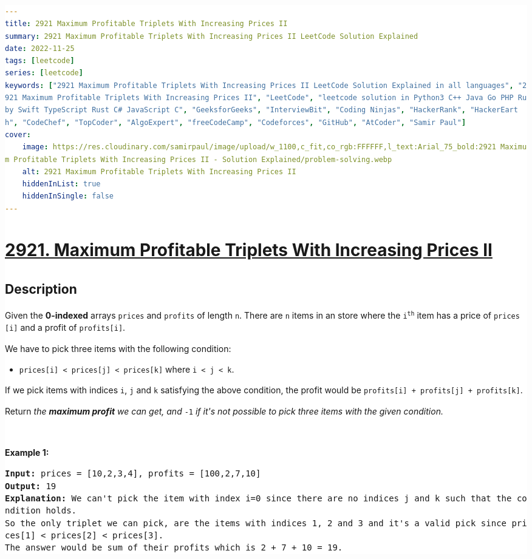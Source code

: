 ```yaml
---
title: 2921 Maximum Profitable Triplets With Increasing Prices II
summary: 2921 Maximum Profitable Triplets With Increasing Prices II LeetCode Solution Explained
date: 2022-11-25
tags: [leetcode]
series: [leetcode]
keywords: ["2921 Maximum Profitable Triplets With Increasing Prices II LeetCode Solution Explained in all languages", "2921 Maximum Profitable Triplets With Increasing Prices II", "LeetCode", "leetcode solution in Python3 C++ Java Go PHP Ruby Swift TypeScript Rust C# JavaScript C", "GeeksforGeeks", "InterviewBit", "Coding Ninjas", "HackerRank", "HackerEarth", "CodeChef", "TopCoder", "AlgoExpert", "freeCodeCamp", "Codeforces", "GitHub", "AtCoder", "Samir Paul"]
cover:
    image: https://res.cloudinary.com/samirpaul/image/upload/w_1100,c_fit,co_rgb:FFFFFF,l_text:Arial_75_bold:2921 Maximum Profitable Triplets With Increasing Prices II - Solution Explained/problem-solving.webp
    alt: 2921 Maximum Profitable Triplets With Increasing Prices II
    hiddenInList: true
    hiddenInSingle: false
---
```



# [2921. Maximum Profitable Triplets With Increasing Prices II](https://leetcode.com/problems/maximum-profitable-triplets-with-increasing-prices-ii)


## Description

<p>Given the <strong>0-indexed</strong> arrays <code>prices</code> and <code>profits</code> of length <code>n</code>. There are <code>n</code> items in an store where the <code>i<sup>th</sup></code> item has a price of <code>prices[i]</code> and a profit of <code>profits[i]</code>.</p>

<p>We have to pick three items with the following condition:</p>

<ul>
	<li><code>prices[i] &lt; prices[j] &lt; prices[k]</code> where <code>i &lt; j &lt; k</code>.</li>
</ul>

<p>If we pick items with indices <code>i</code>, <code>j</code> and <code>k</code> satisfying the above condition, the profit would be <code>profits[i] + profits[j] + profits[k]</code>.</p>

<p>Return<em> the <strong>maximum profit</strong> we can get, and </em><code>-1</code><em> if it&#39;s not possible to pick three items with the given condition.</em></p>

<p>&nbsp;</p>
<p><strong class="example">Example 1:</strong></p>

<pre>
<strong>Input:</strong> prices = [10,2,3,4], profits = [100,2,7,10]
<strong>Output:</strong> 19
<strong>Explanation:</strong> We can&#39;t pick the item with index i=0 since there are no indices j and k such that the condition holds.
So the only triplet we can pick, are the items with indices 1, 2 and 3 and it&#39;s a valid pick since prices[1] &lt; prices[2] &lt; prices[3].
The answer would be sum of their profits which is 2 + 7 + 10 = 19.</pre>
